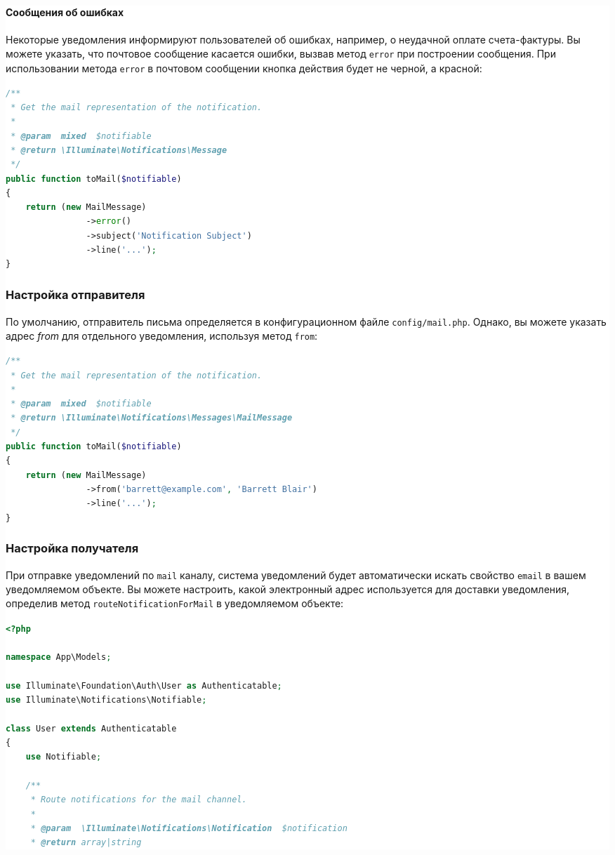 #### **Сообщения об ошибках**

Некоторые уведомления информируют пользователей об ошибках, например, о неудачной оплате счета-фактуры. Вы можете указать, что почтовое сообщение касается ошибки, вызвав метод `error` при построении сообщения. При использовании метода `error` в почтовом сообщении кнопка действия будет не черной, а красной:

```php
/**
 * Get the mail representation of the notification.
 *
 * @param  mixed  $notifiable
 * @return \Illuminate\Notifications\Message
 */
public function toMail($notifiable)
{
    return (new MailMessage)
                ->error()
                ->subject('Notification Subject')
                ->line('...');
}
```

### Настройка отправителя

По умолчанию, отправитель письма определяется в конфигурационном файле `config/mail.php`. Однако, вы можете указать адрес _from_ для отдельного уведомления, используя метод `from`:

```php
/**
 * Get the mail representation of the notification.
 *
 * @param  mixed  $notifiable
 * @return \Illuminate\Notifications\Messages\MailMessage
 */
public function toMail($notifiable)
{
    return (new MailMessage)
                ->from('barrett@example.com', 'Barrett Blair')
                ->line('...');
}
```

### Настройка получателя

При отправке уведомлений по `mail` каналу, система уведомлений будет автоматически искать свойство `email` в вашем уведомляемом объекте. Вы можете настроить, какой электронный адрес используется для доставки уведомления, определив метод `routeNotificationForMail` в уведомляемом объекте:

```php
<?php

namespace App\Models;

use Illuminate\Foundation\Auth\User as Authenticatable;
use Illuminate\Notifications\Notifiable;

class User extends Authenticatable
{
    use Notifiable;

    /**
     * Route notifications for the mail channel.
     *
     * @param  \Illuminate\Notifications\Notification  $notification
     * @return array|string
```